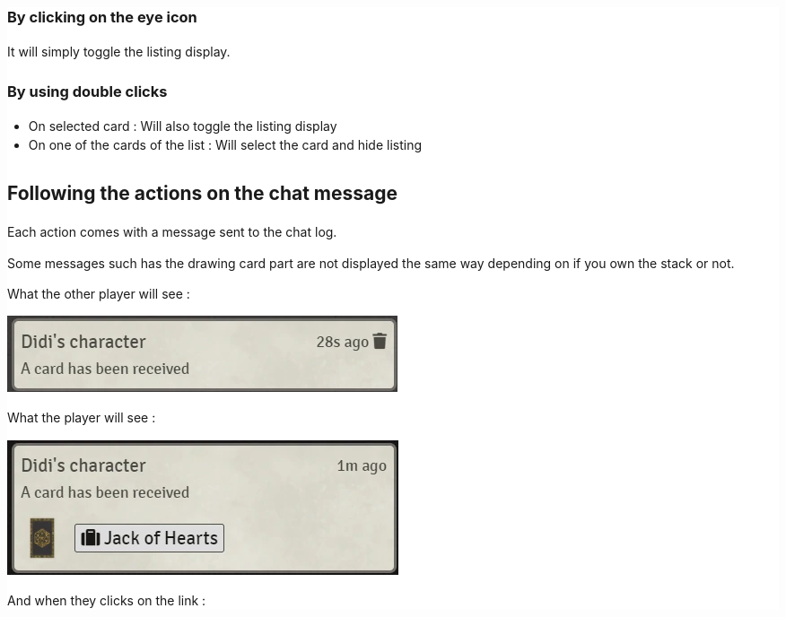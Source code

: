 
### By clicking on the eye icon 

It will simply toggle the listing display.

### By using double clicks

- On selected card : Will also toggle the listing display
- On one of the cards of the list : Will select the card and hide listing


## Following the actions on the chat message

Each action comes with a message sent to the chat log.

Some messages such has the drawing card part are not displayed the same way depending on if you own the stack or not.

What the other player will see : 

![Draw seen by other](docs/README_draw_card_otherView.webp?raw=true)

What the player will see :

![Draw seen by player](docs/README_draw_card_playerView.webp?raw=true)

And when they clicks on the link : 